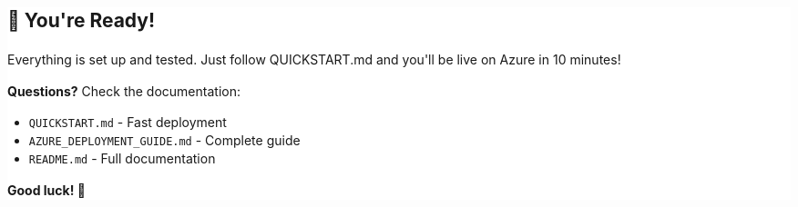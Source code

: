 
## 🎉 You're Ready!

Everything is set up and tested. Just follow QUICKSTART.md and you'll be live on Azure in 10 minutes!

**Questions?** Check the documentation:
- `QUICKSTART.md` - Fast deployment
- `AZURE_DEPLOYMENT_GUIDE.md` - Complete guide
- `README.md` - Full documentation

**Good luck! 🚀**
